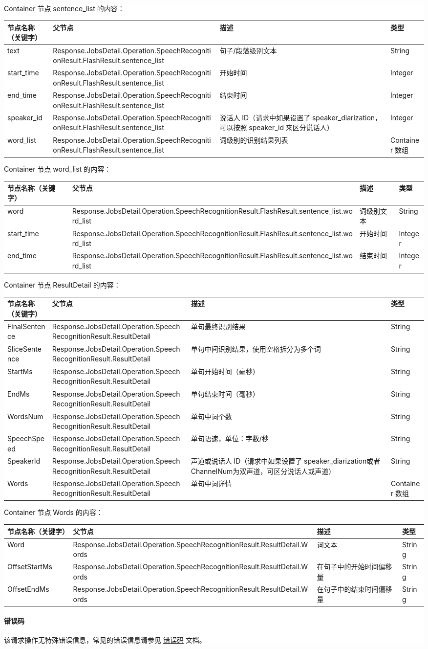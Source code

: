 Container 节点 sentence_list 的内容：

| 节点名称（关键字） | 父节点                                                                | 描述                             | 类型      |
| :----------------- |:-------------------------------------------------------------------| :------------------------------- | :-------- |
| text      | Response.JobsDetail.Operation.SpeechRecognitionResult.FlashResult.sentence_list | 句子/段落级别文本 | String |
| start_time      | Response.JobsDetail.Operation.SpeechRecognitionResult.FlashResult.sentence_list  | 开始时间 | Integer |
| end_time            | Response.JobsDetail.Operation.SpeechRecognitionResult.FlashResult.sentence_list  | 结束时间 | Integer |
| speaker_id            | Response.JobsDetail.Operation.SpeechRecognitionResult.FlashResult.sentence_list  | 说话人 ID（请求中如果设置了 speaker_diarization，可以按照 speaker_id 来区分说话人） | Integer |
| word_list            | Response.JobsDetail.Operation.SpeechRecognitionResult.FlashResult.sentence_list  | 词级别的识别结果列表 | Container 数组 |

Container 节点 word_list 的内容：

| 节点名称（关键字） | 父节点                                                                              | 描述                             | 类型      |
| :----------------- |:---------------------------------------------------------------------------------| :------------------------------- | :-------- |
| word      | Response.JobsDetail.Operation.SpeechRecognitionResult.FlashResult.sentence_list.word_list | 词级别文本 | String |
| start_time      | Response.JobsDetail.Operation.SpeechRecognitionResult.FlashResult.sentence_list.word_list  | 开始时间 | Integer |
| end_time            | Response.JobsDetail.Operation.SpeechRecognitionResult.FlashResult.sentence_list.word_list | 结束时间 | Integer |

Container 节点 ResultDetail 的内容：

| 节点名称（关键字） | 父节点                        | 描述                             | 类型      |
| :----------------- | :---------------------------- | :------------------------------- | :-------- |
| FinalSentence      | Response.JobsDetail.Operation.SpeechRecognitionResult.ResultDetail | 单句最终识别结果 | String |
| SliceSentence      | Response.JobsDetail.Operation.SpeechRecognitionResult.ResultDetail | 单句中间识别结果，使用空格拆分为多个词 | String |
| StartMs            | Response.JobsDetail.Operation.SpeechRecognitionResult.ResultDetail   | 单句开始时间（毫秒） | String |
| EndMs              | Response.JobsDetail.Operation.SpeechRecognitionResult.ResultDetail   | 单句结束时间（毫秒） | String |
| WordsNum           | Response.JobsDetail.Operation.SpeechRecognitionResult.ResultDetail   | 单句中词个数 | String |
| SpeechSpeed        | Response.JobsDetail.Operation.SpeechRecognitionResult.ResultDetail | 单句语速，单位：字数/秒 | String |
| SpeakerId          | Response.JobsDetail.Operation.SpeechRecognitionResult.ResultDetail | 声道或说话人 ID（请求中如果设置了 speaker_diarization或者ChannelNum为双声道，可区分说话人或声道） | String |
| Words              | Response.JobsDetail.Operation.SpeechRecognitionResult.ResultDetail | 单句中词详情 | Container 数组 |

Container 节点 Words 的内容：

| 节点名称（关键字） | 父节点                        | 描述                             | 类型      |
| :----------------- | :---------------------------- | :------------------------------- | :-------- |
| Word               | Response.JobsDetail.Operation.SpeechRecognitionResult.ResultDetail.Words | 词文本 | String |
| OffsetStartMs      | Response.JobsDetail.Operation.SpeechRecognitionResult.ResultDetail.Words | 在句子中的开始时间偏移量 | String |
| OffsetEndMs        | Response.JobsDetail.Operation.SpeechRecognitionResult.ResultDetail.Words | 在句子中的结束时间偏移量 | String |

#### 错误码

该请求操作无特殊错误信息，常见的错误信息请参见 [错误码](https://intl.cloud.tencent.com/document/product/1045/33700) 文档。
